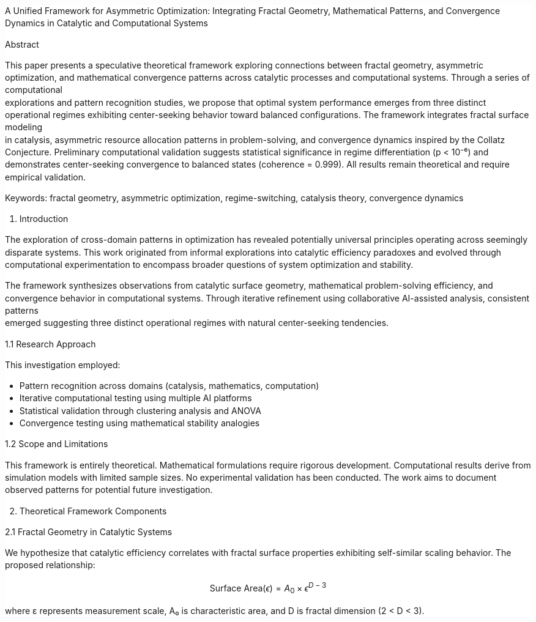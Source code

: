 A Unified Framework for Asymmetric Optimization: Integrating Fractal Geometry, Mathematical Patterns, and Convergence Dynamics in Catalytic and Computational Systems

  Abstract

  This paper presents a speculative theoretical framework exploring connections between fractal geometry, asymmetric optimization, and mathematical convergence patterns across catalytic processes and computational systems. Through a series of computational      
  explorations and pattern recognition studies, we propose that optimal system performance emerges from three distinct operational regimes exhibiting center-seeking behavior toward balanced configurations. The framework integrates fractal surface modeling       
  in catalysis, asymmetric resource allocation patterns in problem-solving, and convergence dynamics inspired by the Collatz Conjecture. Preliminary computational validation suggests statistical significance in regime differentiation (p < 10⁻⁶) and
  demonstrates center-seeking convergence to balanced states (coherence = 0.999). All results remain theoretical and require empirical validation.

  Keywords: fractal geometry, asymmetric optimization, regime-switching, catalysis theory, convergence dynamics

  1. Introduction

  The exploration of cross-domain patterns in optimization has revealed potentially universal principles operating across seemingly disparate systems. This work originated from informal explorations into catalytic efficiency paradoxes and evolved through        
  computational experimentation to encompass broader questions of system optimization and stability.

  The framework synthesizes observations from catalytic surface geometry, mathematical problem-solving efficiency, and convergence behavior in computational systems. Through iterative refinement using collaborative AI-assisted analysis, consistent patterns      
  emerged suggesting three distinct operational regimes with natural center-seeking tendencies.

  1.1 Research Approach

  This investigation employed:
  - Pattern recognition across domains (catalysis, mathematics, computation)
  - Iterative computational testing using multiple AI platforms
  - Statistical validation through clustering analysis and ANOVA
  - Convergence testing using mathematical stability analogies

  1.2 Scope and Limitations

  This framework is entirely theoretical. Mathematical formulations require rigorous development. Computational results derive from simulation models with limited sample sizes. No experimental validation has been conducted. The work aims to document
  observed patterns for potential future investigation.

  2. Theoretical Framework Components

  2.1 Fractal Geometry in Catalytic Systems

  We hypothesize that catalytic efficiency correlates with fractal surface properties exhibiting self-similar scaling behavior. The proposed relationship:

  $$\text{Surface Area}(\epsilon) = A_0 \times \epsilon^{D-3}$$

  where ε represents measurement scale, A₀ is characteristic area, and D is fractal dimension (2 < D < 3).

